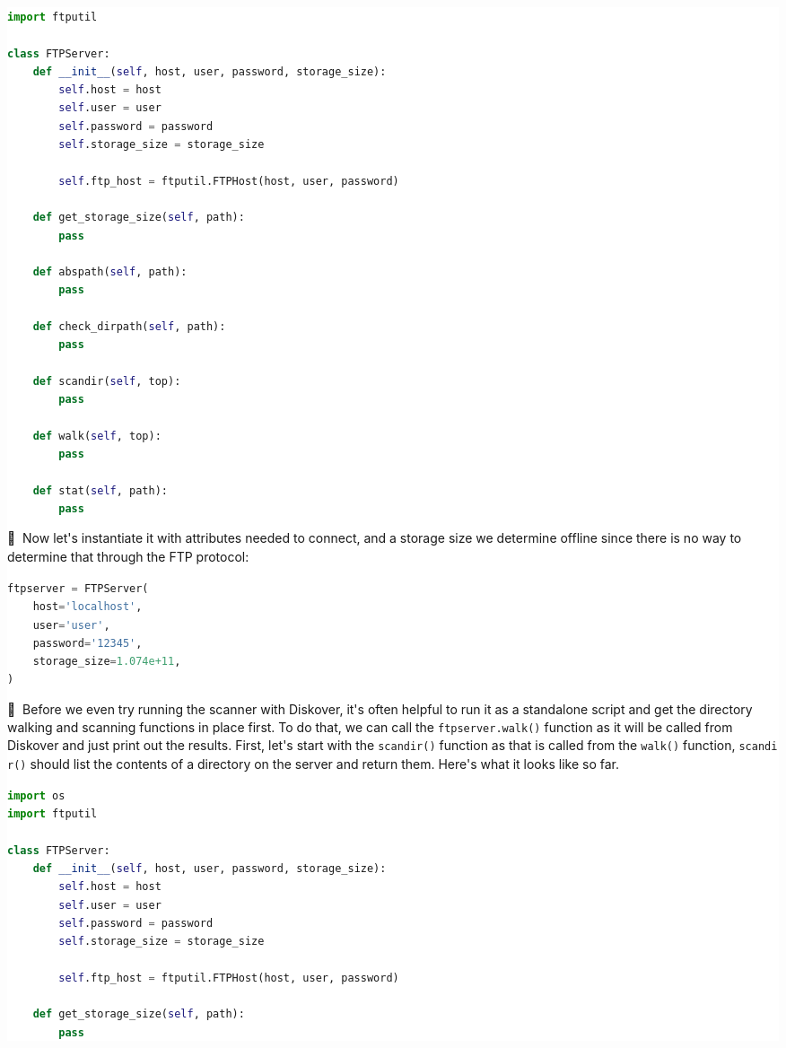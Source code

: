 ```python
import ftputil

class FTPServer:
    def __init__(self, host, user, password, storage_size):
        self.host = host
        self.user = user
        self.password = password
        self.storage_size = storage_size

        self.ftp_host = ftputil.FTPHost(host, user, password)

    def get_storage_size(self, path):
        pass

    def abspath(self, path):
        pass

    def check_dirpath(self, path):
        pass

    def scandir(self, top):
        pass

    def walk(self, top):
        pass

    def stat(self, path):
        pass
```

🔴 &nbsp;Now let's instantiate it with attributes needed to connect, and a storage size we determine offline since there is no way to determine that through the FTP protocol:

```python
ftpserver = FTPServer(
    host='localhost',
    user='user',
    password='12345',
    storage_size=1.074e+11,
)
```

🔴 &nbsp;Before we even try running the scanner with Diskover, it's often helpful to run it as a standalone script and get the directory walking and scanning functions in place first. To do that, we can call the `ftpserver.walk()` function as it will be called from Diskover and just print out the results. First, let's start with the `scandir()` function as that is called from the `walk()` function, `scandir()` should list the contents of a directory on the server and return them. Here's what it looks like so far.

```python
import os
import ftputil

class FTPServer:
    def __init__(self, host, user, password, storage_size):
        self.host = host
        self.user = user
        self.password = password
        self.storage_size = storage_size

        self.ftp_host = ftputil.FTPHost(host, user, password)

    def get_storage_size(self, path):
        pass

```